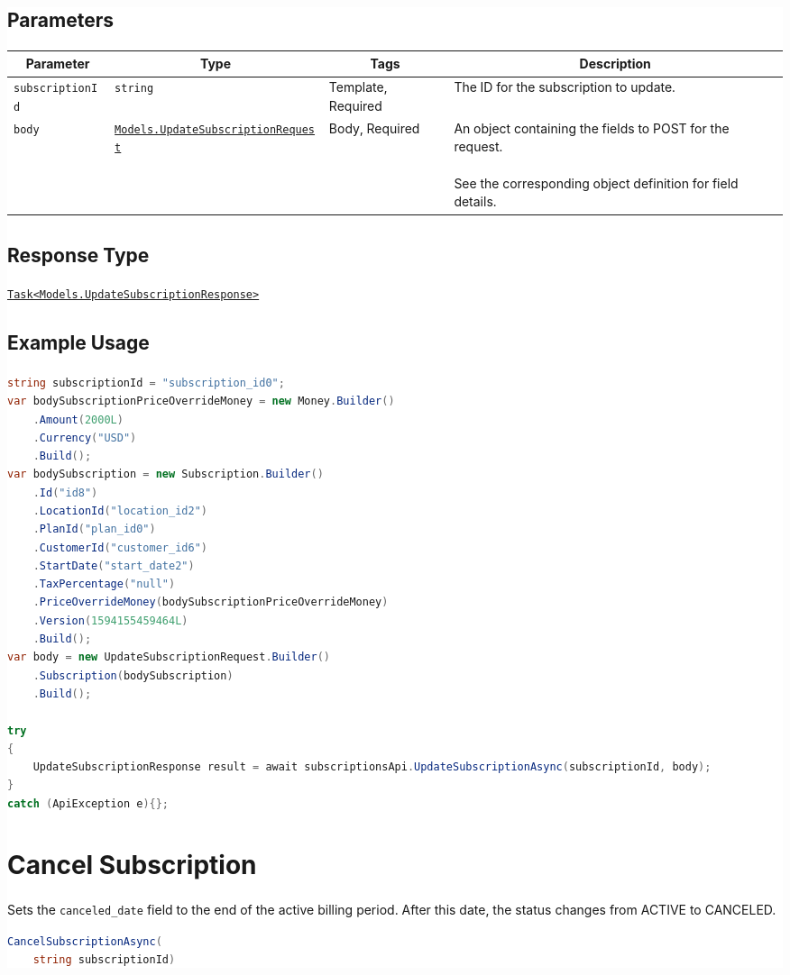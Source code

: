 ## Parameters

| Parameter | Type | Tags | Description |
|  --- | --- | --- | --- |
| `subscriptionId` | `string` | Template, Required | The ID for the subscription to update. |
| `body` | [`Models.UpdateSubscriptionRequest`](/doc/models/update-subscription-request.md) | Body, Required | An object containing the fields to POST for the request.<br><br>See the corresponding object definition for field details. |

## Response Type

[`Task<Models.UpdateSubscriptionResponse>`](/doc/models/update-subscription-response.md)

## Example Usage

```csharp
string subscriptionId = "subscription_id0";
var bodySubscriptionPriceOverrideMoney = new Money.Builder()
    .Amount(2000L)
    .Currency("USD")
    .Build();
var bodySubscription = new Subscription.Builder()
    .Id("id8")
    .LocationId("location_id2")
    .PlanId("plan_id0")
    .CustomerId("customer_id6")
    .StartDate("start_date2")
    .TaxPercentage("null")
    .PriceOverrideMoney(bodySubscriptionPriceOverrideMoney)
    .Version(1594155459464L)
    .Build();
var body = new UpdateSubscriptionRequest.Builder()
    .Subscription(bodySubscription)
    .Build();

try
{
    UpdateSubscriptionResponse result = await subscriptionsApi.UpdateSubscriptionAsync(subscriptionId, body);
}
catch (ApiException e){};
```


# Cancel Subscription

Sets the `canceled_date` field to the end of the active billing period.
After this date, the status changes from ACTIVE to CANCELED.

```csharp
CancelSubscriptionAsync(
    string subscriptionId)
```
